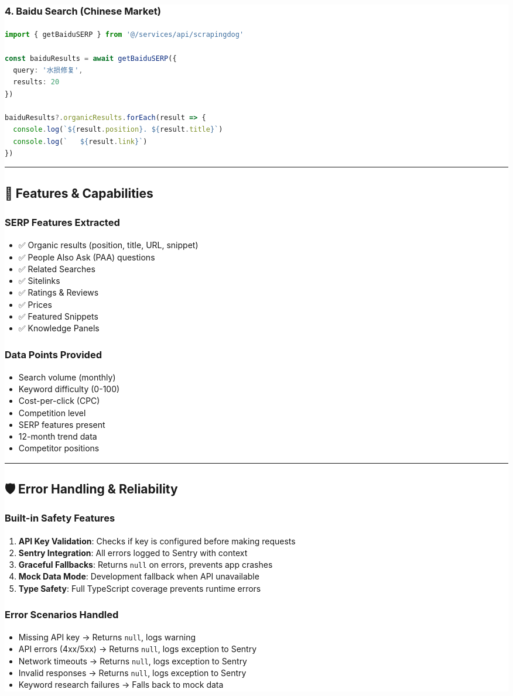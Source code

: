 ### 4. Baidu Search (Chinese Market)
```typescript
import { getBaiduSERP } from '@/services/api/scrapingdog'

const baiduResults = await getBaiduSERP({
  query: '水损修复',
  results: 20
})

baiduResults?.organicResults.forEach(result => {
  console.log(`${result.position}. ${result.title}`)
  console.log(`   ${result.link}`)
})
```

---

## 🔧 Features & Capabilities

### SERP Features Extracted
- ✅ Organic results (position, title, URL, snippet)
- ✅ People Also Ask (PAA) questions
- ✅ Related Searches
- ✅ Sitelinks
- ✅ Ratings & Reviews
- ✅ Prices
- ✅ Featured Snippets
- ✅ Knowledge Panels

### Data Points Provided
- Search volume (monthly)
- Keyword difficulty (0-100)
- Cost-per-click (CPC)
- Competition level
- SERP features present
- 12-month trend data
- Competitor positions

---

## 🛡️ Error Handling & Reliability

### Built-in Safety Features
1. **API Key Validation**: Checks if key is configured before making requests
2. **Sentry Integration**: All errors logged to Sentry with context
3. **Graceful Fallbacks**: Returns `null` on errors, prevents app crashes
4. **Mock Data Mode**: Development fallback when API unavailable
5. **Type Safety**: Full TypeScript coverage prevents runtime errors

### Error Scenarios Handled
- Missing API key → Returns `null`, logs warning
- API errors (4xx/5xx) → Returns `null`, logs exception to Sentry
- Network timeouts → Returns `null`, logs exception to Sentry
- Invalid responses → Returns `null`, logs exception to Sentry
- Keyword research failures → Falls back to mock data
